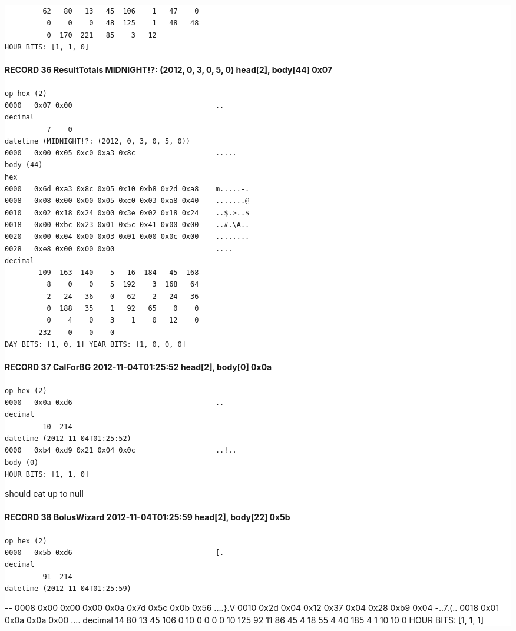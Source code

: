              62   80   13   45  106    1   47    0
              0    0    0   48  125    1   48   48
              0  170  221   85    3   12
    HOUR BITS: [1, 1, 0]

#### RECORD 36 ResultTotals MIDNIGHT!?: (2012, 0, 3, 0, 5, 0) head[2], body[44] 0x07
    op hex (2)
    0000   0x07 0x00                                  ..
    decimal
              7    0
    datetime (MIDNIGHT!?: (2012, 0, 3, 0, 5, 0))
    0000   0x00 0x05 0xc0 0xa3 0x8c                   .....
    body (44)
    hex
    0000   0x6d 0xa3 0x8c 0x05 0x10 0xb8 0x2d 0xa8    m.....-.
    0008   0x08 0x00 0x00 0x05 0xc0 0x03 0xa8 0x40    .......@
    0010   0x02 0x18 0x24 0x00 0x3e 0x02 0x18 0x24    ..$.>..$
    0018   0x00 0xbc 0x23 0x01 0x5c 0x41 0x00 0x00    ..#.\A..
    0020   0x00 0x04 0x00 0x03 0x01 0x00 0x0c 0x00    ........
    0028   0xe8 0x00 0x00 0x00                        ....
    decimal
            109  163  140    5   16  184   45  168
              8    0    0    5  192    3  168   64
              2   24   36    0   62    2   24   36
              0  188   35    1   92   65    0    0
              0    4    0    3    1    0   12    0
            232    0    0    0
    DAY BITS: [1, 0, 1] YEAR BITS: [1, 0, 0, 0]

#### RECORD 37 CalForBG 2012-11-04T01:25:52 head[2], body[0] 0x0a
    op hex (2)
    0000   0x0a 0xd6                                  ..
    decimal
             10  214
    datetime (2012-11-04T01:25:52)
    0000   0xb4 0xd9 0x21 0x04 0x0c                   ..!..
    body (0)
    HOUR BITS: [1, 1, 0]

should eat up to null
#### RECORD 38 BolusWizard 2012-11-04T01:25:59 head[2], body[22] 0x5b
    op hex (2)
    0000   0x5b 0xd6                                  [.
    decimal
             91  214
    datetime (2012-11-04T01:25:59)
--
    0008   0x00 0x00 0x00 0x0a 0x7d 0x5c 0x0b 0x56    ....}\.V
    0010   0x2d 0x04 0x12 0x37 0x04 0x28 0xb9 0x04    -..7.(..
    0018   0x01 0x0a 0x0a 0x00                        ....
    decimal
             14   80   13   45  106    0   10    0
              0    0    0   10  125   92   11   86
             45    4   18   55    4   40  185    4
              1   10   10    0
    HOUR BITS: [1, 1, 1]
